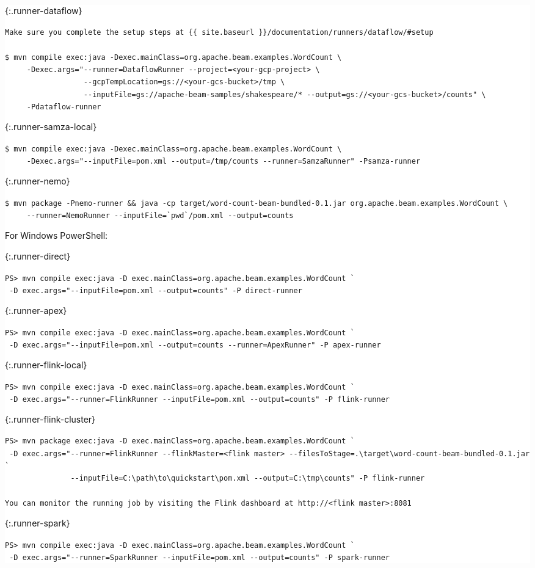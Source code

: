 {:.runner-dataflow}
```
Make sure you complete the setup steps at {{ site.baseurl }}/documentation/runners/dataflow/#setup

$ mvn compile exec:java -Dexec.mainClass=org.apache.beam.examples.WordCount \
     -Dexec.args="--runner=DataflowRunner --project=<your-gcp-project> \
                  --gcpTempLocation=gs://<your-gcs-bucket>/tmp \
                  --inputFile=gs://apache-beam-samples/shakespeare/* --output=gs://<your-gcs-bucket>/counts" \
     -Pdataflow-runner
```

{:.runner-samza-local}
```
$ mvn compile exec:java -Dexec.mainClass=org.apache.beam.examples.WordCount \
     -Dexec.args="--inputFile=pom.xml --output=/tmp/counts --runner=SamzaRunner" -Psamza-runner
```

{:.runner-nemo}
```
$ mvn package -Pnemo-runner && java -cp target/word-count-beam-bundled-0.1.jar org.apache.beam.examples.WordCount \
     --runner=NemoRunner --inputFile=`pwd`/pom.xml --output=counts
```

For Windows PowerShell:

{:.runner-direct}
```
PS> mvn compile exec:java -D exec.mainClass=org.apache.beam.examples.WordCount `
 -D exec.args="--inputFile=pom.xml --output=counts" -P direct-runner
```

{:.runner-apex}
```
PS> mvn compile exec:java -D exec.mainClass=org.apache.beam.examples.WordCount `
 -D exec.args="--inputFile=pom.xml --output=counts --runner=ApexRunner" -P apex-runner
```

{:.runner-flink-local}
```
PS> mvn compile exec:java -D exec.mainClass=org.apache.beam.examples.WordCount `
 -D exec.args="--runner=FlinkRunner --inputFile=pom.xml --output=counts" -P flink-runner
```

{:.runner-flink-cluster}
```
PS> mvn package exec:java -D exec.mainClass=org.apache.beam.examples.WordCount `
 -D exec.args="--runner=FlinkRunner --flinkMaster=<flink master> --filesToStage=.\target\word-count-beam-bundled-0.1.jar `
               --inputFile=C:\path\to\quickstart\pom.xml --output=C:\tmp\counts" -P flink-runner

You can monitor the running job by visiting the Flink dashboard at http://<flink master>:8081
```

{:.runner-spark}
```
PS> mvn compile exec:java -D exec.mainClass=org.apache.beam.examples.WordCount `
 -D exec.args="--runner=SparkRunner --inputFile=pom.xml --output=counts" -P spark-runner
```
